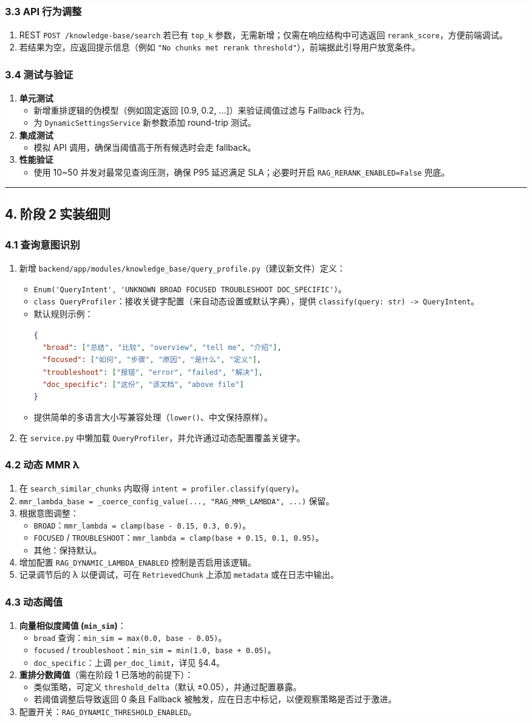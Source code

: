 ### 3.3 API 行为调整

1. REST `POST /knowledge-base/search` 若已有 `top_k` 参数，无需新增；仅需在响应结构中可选返回 `rerank_score`，方便前端调试。
2. 若结果为空，应返回提示信息（例如 `"No chunks met rerank threshold"`），前端据此引导用户放宽条件。

### 3.4 测试与验证

1. **单元测试**
   - 新增重排逻辑的伪模型（例如固定返回 [0.9, 0.2, ...]）来验证阈值过滤与 Fallback 行为。
   - 为 `DynamicSettingsService` 新参数添加 round-trip 测试。
2. **集成测试**
   - 模拟 API 调用，确保当阈值高于所有候选时会走 fallback。
3. **性能验证**
   - 使用 10~50 并发对最常见查询压测，确保 P95 延迟满足 SLA；必要时开启 `RAG_RERANK_ENABLED=False` 兜底。

---

## 4. 阶段 2 实装细则

### 4.1 查询意图识别

1. 新增 `backend/app/modules/knowledge_base/query_profile.py`（建议新文件）定义：
   - `Enum('QueryIntent', 'UNKNOWN BROAD FOCUSED TROUBLESHOOT DOC_SPECIFIC')`。
   - `class QueryProfiler`：接收关键字配置（来自动态设置或默认字典），提供 `classify(query: str) -> QueryIntent`。
   - 默认规则示例：
     ```json
     {
       "broad": ["总结", "比较", "overview", "tell me", "介绍"],
       "focused": ["如何", "步骤", "原因", "是什么", "定义"],
       "troubleshoot": ["报错", "error", "failed", "解决"],
       "doc_specific": ["这份", "该文档", "above file"]
     }
     ```
   - 提供简单的多语言大小写兼容处理（`lower()`、中文保持原样）。

2. 在 `service.py` 中懒加载 `QueryProfiler`，并允许通过动态配置覆盖关键字。

### 4.2 动态 MMR λ

1. 在 `search_similar_chunks` 内取得 `intent = profiler.classify(query)`。
2. `mmr_lambda_base = _coerce_config_value(..., "RAG_MMR_LAMBDA", ...)` 保留。
3. 根据意图调整：
   - `BROAD`：`mmr_lambda = clamp(base - 0.15, 0.3, 0.9)`。
   - `FOCUSED` / `TROUBLESHOOT`：`mmr_lambda = clamp(base + 0.15, 0.1, 0.95)`。
   - 其他：保持默认。
4. 增加配置 `RAG_DYNAMIC_LAMBDA_ENABLED` 控制是否启用该逻辑。
5. 记录调节后的 λ 以便调试，可在 `RetrievedChunk` 上添加 `metadata` 或在日志中输出。

### 4.3 动态阈值

1. **向量相似度阈值 (`min_sim`)**：
   - `broad` 查询：`min_sim = max(0.0, base - 0.05)`。
   - `focused` / `troubleshoot`：`min_sim = min(1.0, base + 0.05)`。
   - `doc_specific`：上调 `per_doc_limit`，详见 §4.4。
2. **重排分数阈值**（需在阶段 1 已落地的前提下）：
   - 类似策略，可定义 `threshold_delta`（默认 ±0.05），并通过配置暴露。
   - 若阈值调整后导致返回 0 条且 Fallback 被触发，应在日志中标记，以便观察策略是否过于激进。
3. 配置开关：`RAG_DYNAMIC_THRESHOLD_ENABLED`。

